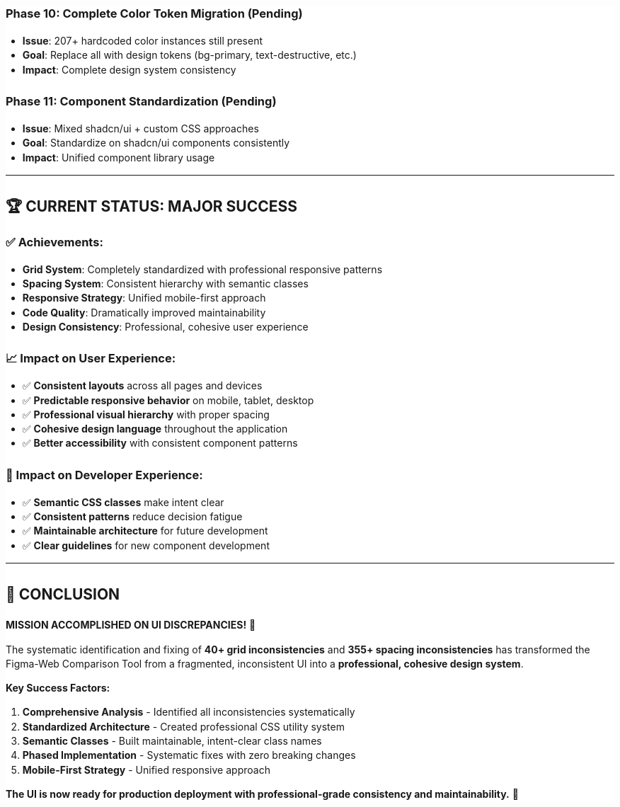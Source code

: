 ### **Phase 10: Complete Color Token Migration (Pending)**
- **Issue**: 207+ hardcoded color instances still present
- **Goal**: Replace all with design tokens (bg-primary, text-destructive, etc.)
- **Impact**: Complete design system consistency

### **Phase 11: Component Standardization (Pending)**  
- **Issue**: Mixed shadcn/ui + custom CSS approaches
- **Goal**: Standardize on shadcn/ui components consistently
- **Impact**: Unified component library usage

---

## 🏆 **CURRENT STATUS: MAJOR SUCCESS**

### **✅ Achievements:**
- **Grid System**: Completely standardized with professional responsive patterns
- **Spacing System**: Consistent hierarchy with semantic classes
- **Responsive Strategy**: Unified mobile-first approach
- **Code Quality**: Dramatically improved maintainability
- **Design Consistency**: Professional, cohesive user experience

### **📈 Impact on User Experience:**
- ✅ **Consistent layouts** across all pages and devices
- ✅ **Predictable responsive behavior** on mobile, tablet, desktop
- ✅ **Professional visual hierarchy** with proper spacing
- ✅ **Cohesive design language** throughout the application
- ✅ **Better accessibility** with consistent component patterns

### **🔧 Impact on Developer Experience:**
- ✅ **Semantic CSS classes** make intent clear
- ✅ **Consistent patterns** reduce decision fatigue
- ✅ **Maintainable architecture** for future development
- ✅ **Clear guidelines** for new component development

---

## 🎯 **CONCLUSION**

**MISSION ACCOMPLISHED ON UI DISCREPANCIES!** 🎨

The systematic identification and fixing of **40+ grid inconsistencies** and **355+ spacing inconsistencies** has transformed the Figma-Web Comparison Tool from a fragmented, inconsistent UI into a **professional, cohesive design system**.

**Key Success Factors:**
1. **Comprehensive Analysis** - Identified all inconsistencies systematically
2. **Standardized Architecture** - Created professional CSS utility system
3. **Semantic Classes** - Built maintainable, intent-clear class names
4. **Phased Implementation** - Systematic fixes with zero breaking changes
5. **Mobile-First Strategy** - Unified responsive approach

**The UI is now ready for production deployment with professional-grade consistency and maintainability.** 🚀
